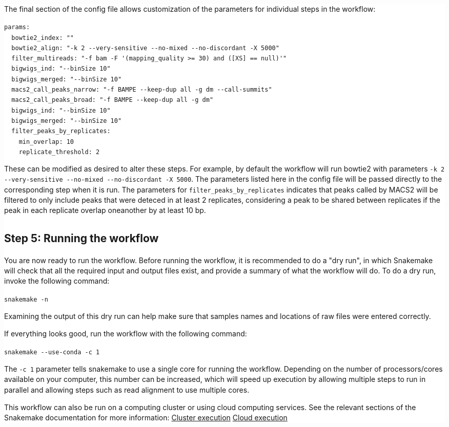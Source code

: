 The final section of the config file allows customization of the parameters for individual steps in the workflow:

```         
params:
  bowtie2_index: ""
  bowtie2_align: "-k 2 --very-sensitive --no-mixed --no-discordant -X 5000"
  filter_multireads: "-f bam -F '(mapping_quality >= 30) and ([XS] == null)'" 
  bigwigs_ind: "--binSize 10"
  bigwigs_merged: "--binSize 10"
  macs2_call_peaks_narrow: "-f BAMPE --keep-dup all -g dm --call-summits"
  macs2_call_peaks_broad: "-f BAMPE --keep-dup all -g dm"
  bigwigs_ind: "--binSize 10"
  bigwigs_merged: "--binSize 10"
  filter_peaks_by_replicates:
    min_overlap: 10
    replicate_threshold: 2

```

These can be modified as desired to alter these steps.
For example, by default the workflow will run bowtie2 with parameters `-k 2 --very-sensitive --no-mixed --no-discordant -X 5000`.
The parameters listed here in the config file will be passed directly to the corresponding step when it is run.
The parameters for `filter_peaks_by_replicates` indicates that peaks called by MACS2 will be filtered to only include peaks that were deteced in at least 2 replicates, considering a peak to be shared between replicates if the peak in each replicate overlap oneanother by at least 10 bp.

## Step 5: Running the workflow

You are now ready to run the workflow.
Before running the workflow, it is recommended to do a "dry run", in which Snakemake will check that all the required input and output files exist, and provide a summary of what the workflow will do.
To do a dry run, invoke the following command:

```         
snakemake -n
```

Examining the output of this dry run can help make sure that samples names and locations of raw files were entered correctly.

If everything looks good, run the workflow with the following command:

```         
snakemake --use-conda -c 1
```

The `-c 1` parameter tells snakemake to use a single core for running the workflow.
Depending on the number of processors/cores available on your computer, this number can be increased, which will speed up execution by allowing multiple steps to run in parallel and allowing steps such as read alignment to use multiple cores.

This workflow can also be run on a computing cluster or using cloud computing services.
See the relevant sections of the Snakemake documentation for more information: [Cluster execution](https://snakemake.readthedocs.io/en/stable/executing/cluster.html) [Cloud execution](https://snakemake.readthedocs.io/en/stable/executing/cloud.html)
